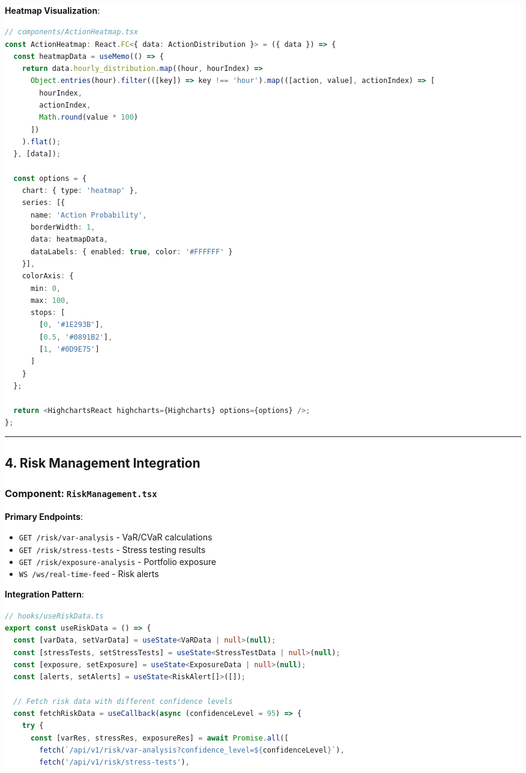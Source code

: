 **Heatmap Visualization**:
```typescript
// components/ActionHeatmap.tsx
const ActionHeatmap: React.FC<{ data: ActionDistribution }> = ({ data }) => {
  const heatmapData = useMemo(() => {
    return data.hourly_distribution.map((hour, hourIndex) => 
      Object.entries(hour).filter(([key]) => key !== 'hour').map(([action, value], actionIndex) => [
        hourIndex,
        actionIndex,
        Math.round(value * 100)
      ])
    ).flat();
  }, [data]);

  const options = {
    chart: { type: 'heatmap' },
    series: [{
      name: 'Action Probability',
      borderWidth: 1,
      data: heatmapData,
      dataLabels: { enabled: true, color: '#FFFFFF' }
    }],
    colorAxis: {
      min: 0,
      max: 100,
      stops: [
        [0, '#1E293B'],
        [0.5, '#0891B2'],
        [1, '#0D9E75']
      ]
    }
  };

  return <HighchartsReact highcharts={Highcharts} options={options} />;
};
```

---

## 4. Risk Management Integration

### Component: `RiskManagement.tsx`
**Primary Endpoints**:
- `GET /risk/var-analysis` - VaR/CVaR calculations
- `GET /risk/stress-tests` - Stress testing results
- `GET /risk/exposure-analysis` - Portfolio exposure
- `WS /ws/real-time-feed` - Risk alerts

**Integration Pattern**:
```typescript
// hooks/useRiskData.ts
export const useRiskData = () => {
  const [varData, setVarData] = useState<VaRData | null>(null);
  const [stressTests, setStressTests] = useState<StressTestData | null>(null);
  const [exposure, setExposure] = useState<ExposureData | null>(null);
  const [alerts, setAlerts] = useState<RiskAlert[]>([]);

  // Fetch risk data with different confidence levels
  const fetchRiskData = useCallback(async (confidenceLevel = 95) => {
    try {
      const [varRes, stressRes, exposureRes] = await Promise.all([
        fetch(`/api/v1/risk/var-analysis?confidence_level=${confidenceLevel}`),
        fetch('/api/v1/risk/stress-tests'),
```